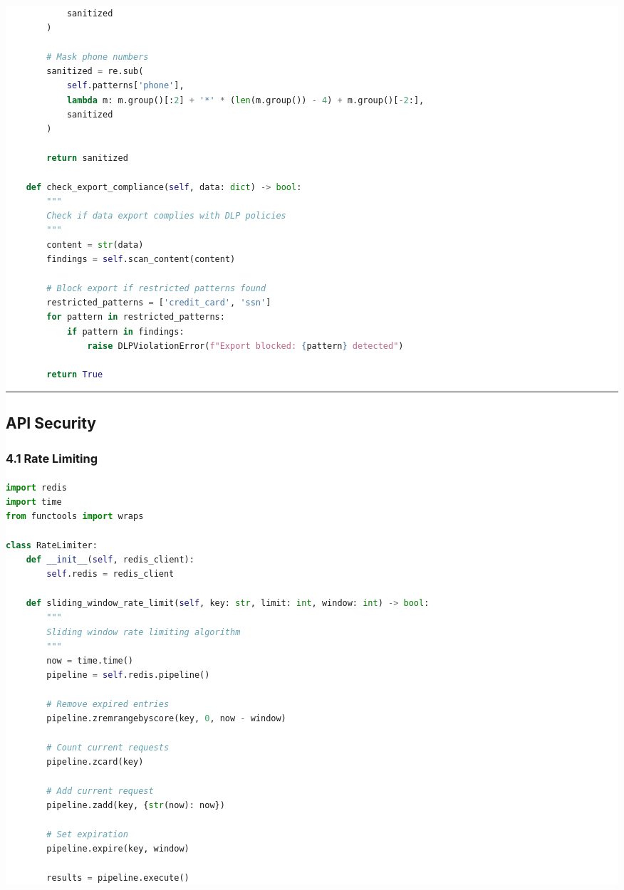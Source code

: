 ```python
            sanitized
        )
        
        # Mask phone numbers
        sanitized = re.sub(
            self.patterns['phone'],
            lambda m: m.group()[:2] + '*' * (len(m.group()) - 4) + m.group()[-2:],
            sanitized
        )
        
        return sanitized
    
    def check_export_compliance(self, data: dict) -> bool:
        """
        Check if data export complies with DLP policies
        """
        content = str(data)
        findings = self.scan_content(content)
        
        # Block export if restricted patterns found
        restricted_patterns = ['credit_card', 'ssn']
        for pattern in restricted_patterns:
            if pattern in findings:
                raise DLPViolationError(f"Export blocked: {pattern} detected")
        
        return True
```

---

## API Security

### 4.1 Rate Limiting

```python
import redis
import time
from functools import wraps

class RateLimiter:
    def __init__(self, redis_client):
        self.redis = redis_client
    
    def sliding_window_rate_limit(self, key: str, limit: int, window: int) -> bool:
        """
        Sliding window rate limiting algorithm
        """
        now = time.time()
        pipeline = self.redis.pipeline()
        
        # Remove expired entries
        pipeline.zremrangebyscore(key, 0, now - window)
        
        # Count current requests
        pipeline.zcard(key)
        
        # Add current request
        pipeline.zadd(key, {str(now): now})
        
        # Set expiration
        pipeline.expire(key, window)
        
        results = pipeline.execute()
```